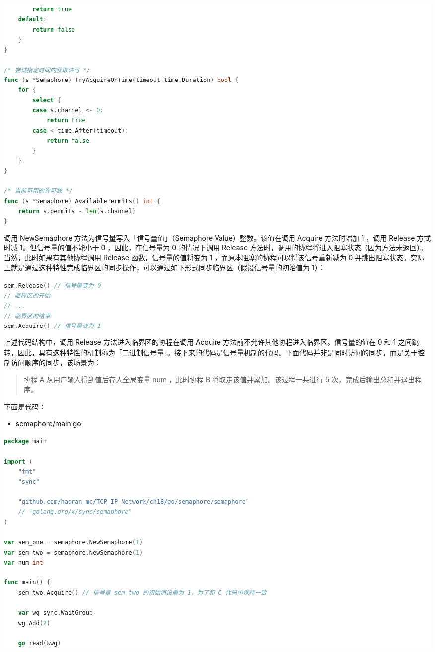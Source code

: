 ```go
		return true
	default:
		return false
	}
}

/* 尝试指定时间内获取许可 */
func (s *Semaphore) TryAcquireOnTime(timeout time.Duration) bool {
	for {
		select {
		case s.channel <- 0:
			return true
		case <-time.After(timeout):
			return false
		}
	}
}

/* 当前可用的许可数 */
func (s *Semaphore) AvailablePermits() int {
	return s.permits - len(s.channel)
}
```

调用 NewSemaphore 方法为信号量写入「信号量值」（Semaphore Value）整数。该值在调用 Acquire 方法时增加 1 ，调用 Release 方式时减 1。但信号量的值不能小于 0 ，因此，在信号量为 0 的情况下调用 Release 方法时，调用的协程将进入阻塞状态（因为方法未返回）。当然，此时如果有其他协程调用 Release 函数，信号量的值将变为 1 ，而原本阻塞的协程可以将该信号重新减为 0 并跳出阻塞状态。实际上就是通过这种特性完成临界区的同步操作，可以通过如下形式同步临界区（假设信号量的初始值为 1）：

```go
sem.Release() // 信号量变为 0
// 临界区的开始
// ...
// 临界区的结束
sem.Acquire() // 信号量变为 1
```

上述代码结构中，调用 Release 方法进入临界区的协程在调用 Acquire 方法前不允许其他协程进入临界区。信号量的值在 0 和  1 之间跳转，因此，具有这种特性的机制称为「二进制信号量」。接下来的代码是信号量机制的代码。下面代码并非是同时访问的同步，而是关于控制访问顺序的同步，该场景为：

> 协程  A 从用户输入得到值后存入全局变量 num ，此时协程 B 将取走该值并累加。该过程一共进行 5 次，完成后输出总和并退出程序。

下面是代码：

- [semaphore/main.go](./semaphore/main.go)

```go
package main

import (
	"fmt"
	"sync"

	"github.com/haoran-mc/TCP_IP_Network/ch18/go/semaphore/semaphore"
	// "golang.org/x/sync/semaphore"
)

var sem_one = semaphore.NewSemaphore(1)
var sem_two = semaphore.NewSemaphore(1)
var num int

func main() {
	sem_two.Acquire() // 信号量 sem_two 的初始值设置为 1，为了和 C 代码中保持一致

	var wg sync.WaitGroup
	wg.Add(2)

	go read(&wg)
```